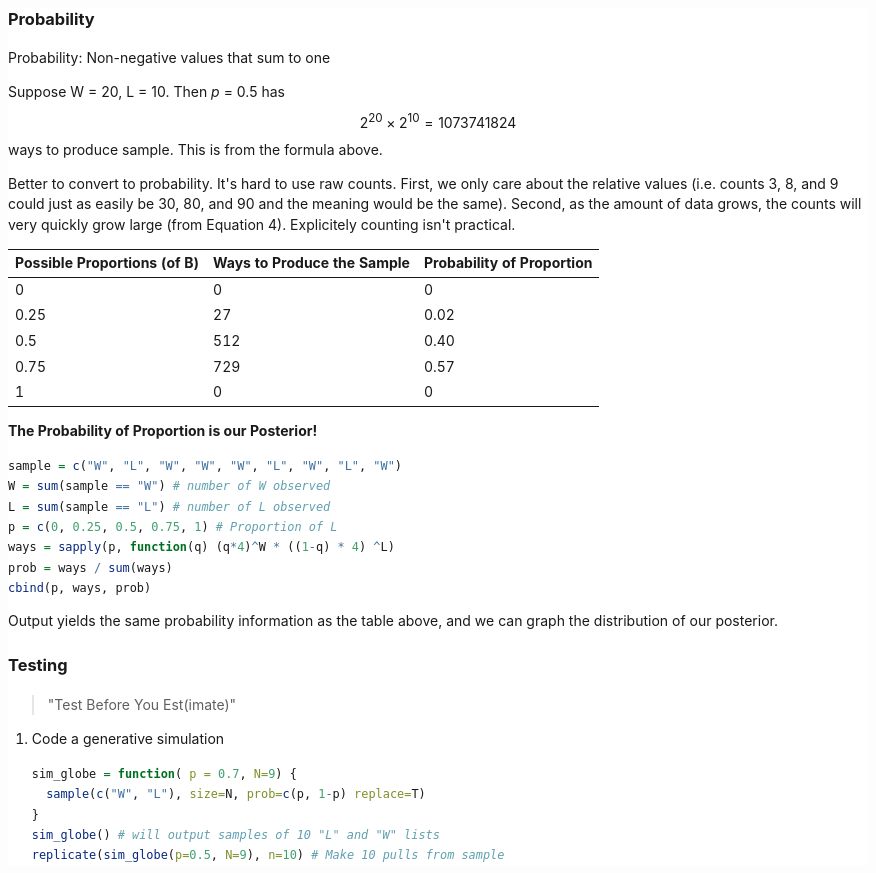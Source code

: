 ### Probability

Probability: Non-negative values that sum to one

Suppose W = 20, L = 10. Then *p* = 0.5 has
$$
2^{20} \times 2^{10} = 1073741824
$$
ways to produce sample. This is from the formula above. 



Better to convert to probability. It's hard to use raw counts. First, we only care about the relative values (i.e. counts 3, 8, and 9 could just as easily be 30, 80, and 90 and the meaning would be the same). Second, as the amount of data grows, the counts will very quickly grow large (from Equation 4). Explicitely counting isn't practical. 



| Possible Proportions (of B) | Ways to Produce the Sample | Probability of Proportion |
| --------------------------- | -------------------------- | ------------------------- |
| 0                           | 0                          | 0                         |
| 0.25                        | 27                         | 0.02                      |
| 0.5                         | 512                        | 0.40                      |
| 0.75                        | 729                        | 0.57                      |
| 1                           | 0                          | 0                         |

**The Probability of Proportion is our Posterior!**

```R
sample = c("W", "L", "W", "W", "W", "L", "W", "L", "W")
W = sum(sample == "W") # number of W observed
L = sum(sample == "L") # number of L observed
p = c(0, 0.25, 0.5, 0.75, 1) # Proportion of L
ways = sapply(p, function(q) (q*4)^W * ((1-q) * 4) ^L)
prob = ways / sum(ways)
cbind(p, ways, prob)
```

Output yields the same probability information as the table above, and we can graph the distribution of our posterior.







### Testing

> "Test Before You Est(imate)"

1. Code a generative simulation

   ```R
   sim_globe = function( p = 0.7, N=9) {
     sample(c("W", "L"), size=N, prob=c(p, 1-p) replace=T)
   }
   sim_globe() # will output samples of 10 "L" and "W" lists
   replicate(sim_globe(p=0.5, N=9), n=10) # Make 10 pulls from sample
   ```

